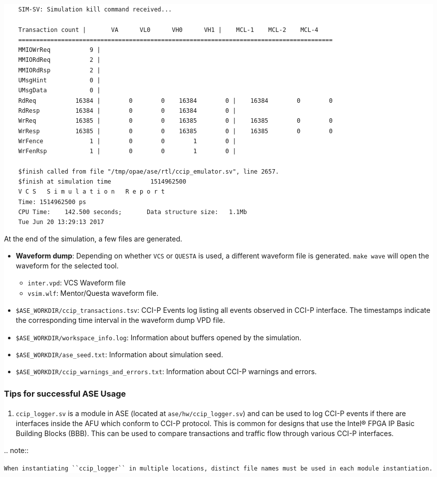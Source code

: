 ```{.bash}
    SIM-SV: Simulation kill command received...

    Transaction count |       VA      VL0      VH0      VH1 |    MCL-1    MCL-2    MCL-4
    ========================================================================================
    MMIOWrReq           9 |
    MMIORdReq           2 |
    MMIORdRsp           2 |
    UMsgHint            0 |
    UMsgData            0 |
    RdReq           16384 |        0        0    16384        0 |    16384        0        0
    RdResp          16384 |        0        0    16384        0 |
    WrReq           16385 |        0        0    16385        0 |    16385        0        0
    WrResp          16385 |        0        0    16385        0 |    16385        0        0
    WrFence             1 |        0        0        1        0 |
    WrFenRsp            1 |        0        0        1        0 |

    $finish called from file "/tmp/opae/ase/rtl/ccip_emulator.sv", line 2657.
    $finish at simulation time           1514962500
    V C S   S i m u l a t i o n   R e p o r t
    Time: 1514962500 ps
    CPU Time:    142.500 seconds;       Data structure size:   1.1Mb
    Tue Jun 20 13:29:13 2017

```

At the end of the simulation, a few files are generated.

* **Waveform dump**: Depending on whether ```VCS``` or ```QUESTA``` is used, a different waveform file is generated. ```make wave``` will open the waveform for the selected tool.

    * ```inter.vpd```: VCS Waveform file
    * ```vsim.wlf```: Mentor/Questa waveform file.

* ```$ASE_WORKDIR/ccip_transactions.tsv```: CCI-P Events log listing all events observed in CCI-P interface. The timestamps indicate the corresponding time interval in the waveform dump VPD file.
* ```$ASE_WORKDIR/workspace_info.log```: Information about buffers opened by the simulation.
* ```$ASE_WORKDIR/ase_seed.txt```: Information about simulation seed.
* ```$ASE_WORKDIR/ccip_warnings_and_errors.txt```: Information about CCI-P warnings and errors.



### Tips for successful ASE Usage ###

1. ```ccip_logger.sv``` is a module in ASE (located at ```ase/hw/ccip_logger.sv```) and can be used to log CCI-P events if there are interfaces inside the AFU which conform to CCI-P protocol. This is common for designs that use the Intel&reg; FPGA IP Basic Building Blocks (BBB). This can be used to compare transactions and traffic flow through various CCI-P interfaces.


.. note::
```
When instantiating ``ccip_logger`` in multiple locations, distinct file names must be used in each module instantiation.
```
